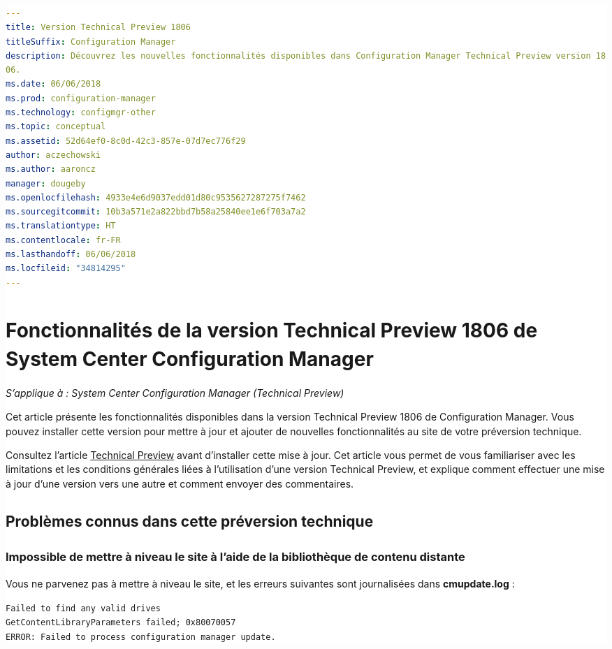 ```yaml
---
title: Version Technical Preview 1806
titleSuffix: Configuration Manager
description: Découvrez les nouvelles fonctionnalités disponibles dans Configuration Manager Technical Preview version 1806.
ms.date: 06/06/2018
ms.prod: configuration-manager
ms.technology: configmgr-other
ms.topic: conceptual
ms.assetid: 52d64ef0-8c0d-42c3-857e-07d7ec776f29
author: aczechowski
ms.author: aaroncz
manager: dougeby
ms.openlocfilehash: 4933e4e6d9037edd01d80c9535627287275f7462
ms.sourcegitcommit: 10b3a571e2a822bbd7b58a25840ee1e6f703a7a2
ms.translationtype: HT
ms.contentlocale: fr-FR
ms.lasthandoff: 06/06/2018
ms.locfileid: "34814295"
---
```

# <a name="capabilities-in-technical-preview-1806-for-system-center-configuration-manager"></a>Fonctionnalités de la version Technical Preview 1806 de System Center Configuration Manager

*S’applique à : System Center Configuration Manager (Technical Preview)*

Cet article présente les fonctionnalités disponibles dans la version Technical Preview 1806 de Configuration Manager. Vous pouvez installer cette version pour mettre à jour et ajouter de nouvelles fonctionnalités au site de votre préversion technique. 

Consultez l’article [Technical Preview](/sccm/core/get-started/technical-preview) avant d’installer cette mise à jour. Cet article vous permet de vous familiariser avec les limitations et les conditions générales liées à l’utilisation d’une version Technical Preview, et explique comment effectuer une mise à jour d’une version vers une autre et comment envoyer des commentaires.     



## <a name="known-issues-in-this-technical-preview"></a>Problèmes connus dans cette préversion technique

### <a name="ki_contentlib"></a> Impossible de mettre à niveau le site à l’aide de la bibliothèque de contenu distante

Vous ne parvenez pas à mettre à niveau le site, et les erreurs suivantes sont journalisées dans **cmupdate.log** :  
```  
Failed to find any valid drives  
GetContentLibraryParameters failed; 0x80070057  
ERROR: Failed to process configuration manager update.  
```  
